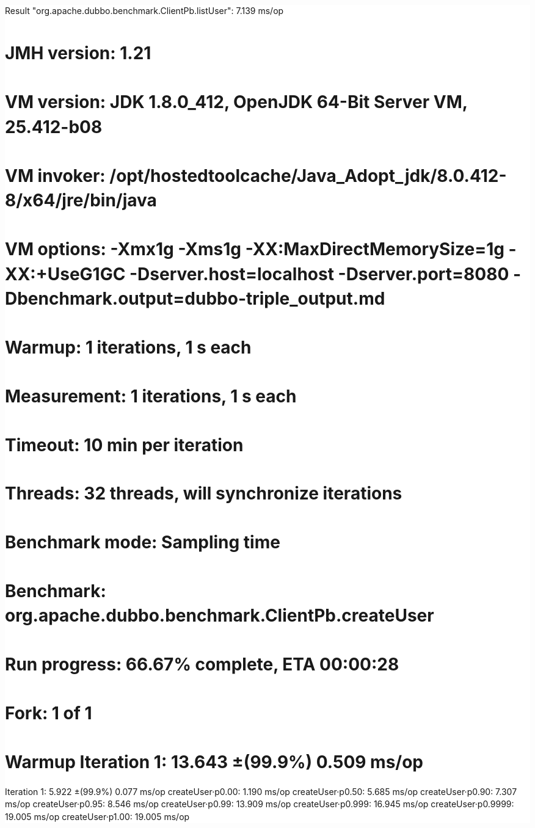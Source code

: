 
Result "org.apache.dubbo.benchmark.ClientPb.listUser":
  7.139 ms/op


# JMH version: 1.21
# VM version: JDK 1.8.0_412, OpenJDK 64-Bit Server VM, 25.412-b08
# VM invoker: /opt/hostedtoolcache/Java_Adopt_jdk/8.0.412-8/x64/jre/bin/java
# VM options: -Xmx1g -Xms1g -XX:MaxDirectMemorySize=1g -XX:+UseG1GC -Dserver.host=localhost -Dserver.port=8080 -Dbenchmark.output=dubbo-triple_output.md
# Warmup: 1 iterations, 1 s each
# Measurement: 1 iterations, 1 s each
# Timeout: 10 min per iteration
# Threads: 32 threads, will synchronize iterations
# Benchmark mode: Sampling time
# Benchmark: org.apache.dubbo.benchmark.ClientPb.createUser

# Run progress: 66.67% complete, ETA 00:00:28
# Fork: 1 of 1
# Warmup Iteration   1: 13.643 ±(99.9%) 0.509 ms/op
Iteration   1: 5.922 ±(99.9%) 0.077 ms/op
                 createUser·p0.00:   1.190 ms/op
                 createUser·p0.50:   5.685 ms/op
                 createUser·p0.90:   7.307 ms/op
                 createUser·p0.95:   8.546 ms/op
                 createUser·p0.99:   13.909 ms/op
                 createUser·p0.999:  16.945 ms/op
                 createUser·p0.9999: 19.005 ms/op
                 createUser·p1.00:   19.005 ms/op
